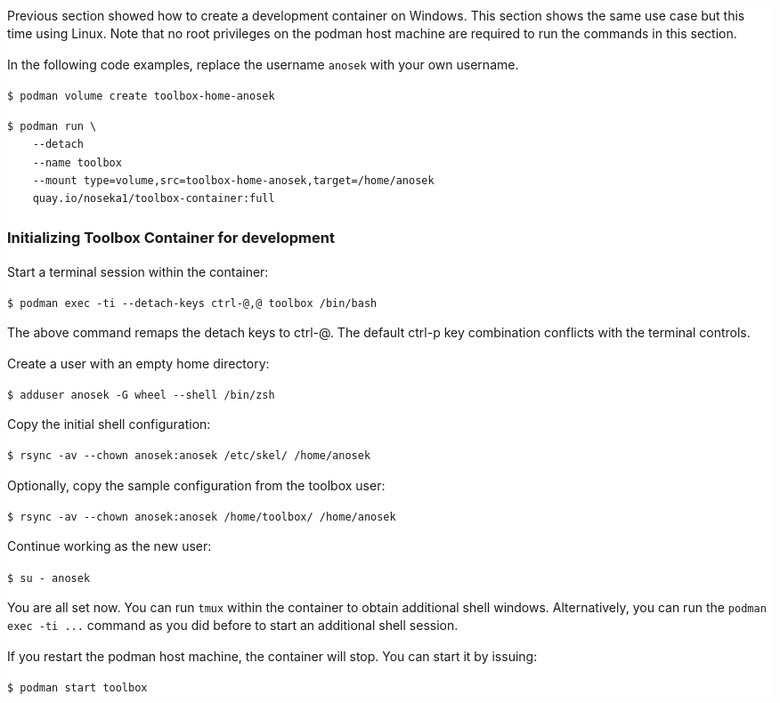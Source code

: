 Previous section showed how to create a development container on Windows. This section shows the same use case but this time using Linux. Note that no root privileges on the podman host machine are required to run the commands in this section.

In the following code examples, replace the username `anosek` with your own username.

```
$ podman volume create toolbox-home-anosek
```

```
$ podman run \
    --detach
    --name toolbox
    --mount type=volume,src=toolbox-home-anosek,target=/home/anosek
    quay.io/noseka1/toolbox-container:full
```

### Initializing Toolbox Container for development

Start a terminal session within the container:

```
$ podman exec -ti --detach-keys ctrl-@,@ toolbox /bin/bash
```

The above command remaps the detach keys to ctrl-@. The default ctrl-p key combination conflicts with the terminal controls.

Create a user with an empty home directory:

```
$ adduser anosek -G wheel --shell /bin/zsh
```

Copy the initial shell configuration:

```
$ rsync -av --chown anosek:anosek /etc/skel/ /home/anosek
```

Optionally, copy the sample configuration from the toolbox user:

```
$ rsync -av --chown anosek:anosek /home/toolbox/ /home/anosek
```

Continue working as the new user:

```
$ su - anosek
```

You are all set now. You can run `tmux` within the container to obtain additional shell windows. Alternatively, you can run the `podman exec -ti ...` command as you did before to start an additional shell session.

If you restart the podman host machine, the container will stop. You can start it by issuing:

```
$ podman start toolbox
```
